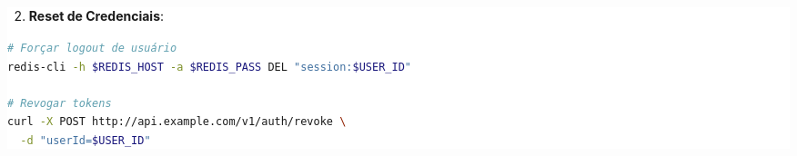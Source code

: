 2. **Reset de Credenciais**:
```bash
# Forçar logout de usuário
redis-cli -h $REDIS_HOST -a $REDIS_PASS DEL "session:$USER_ID"

# Revogar tokens
curl -X POST http://api.example.com/v1/auth/revoke \
  -d "userId=$USER_ID"
```
